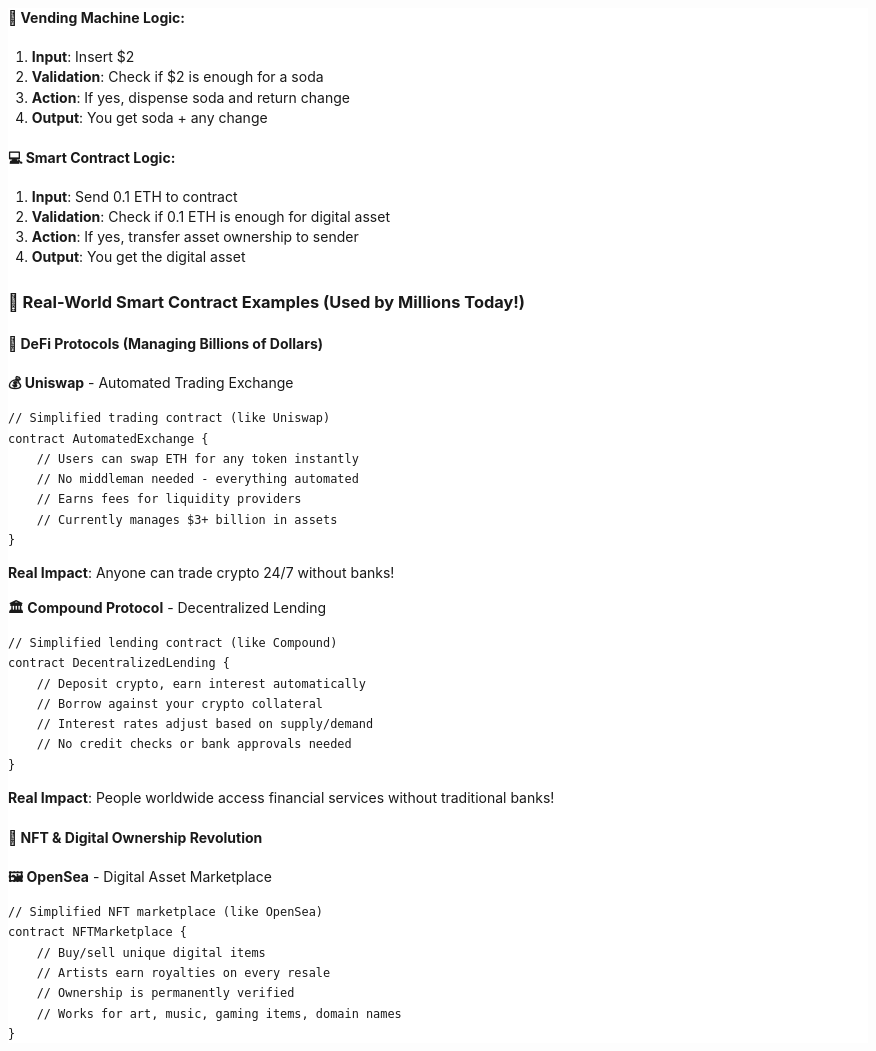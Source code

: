 #### **🥤 Vending Machine Logic:**

1. **Input**: Insert $2
2. **Validation**: Check if $2 is enough for a soda
3. **Action**: If yes, dispense soda and return change
4. **Output**: You get soda + any change

#### **💻 Smart Contract Logic:**

1. **Input**: Send 0.1 ETH to contract
2. **Validation**: Check if 0.1 ETH is enough for digital asset
3. **Action**: If yes, transfer asset ownership to sender
4. **Output**: You get the digital asset

### **🌟 Real-World Smart Contract Examples (Used by Millions Today!)**

#### **🏦 DeFi Protocols (Managing Billions of Dollars)**

**💰 Uniswap** - Automated Trading Exchange

```solidity
// Simplified trading contract (like Uniswap)
contract AutomatedExchange {
    // Users can swap ETH for any token instantly
    // No middleman needed - everything automated
    // Earns fees for liquidity providers
    // Currently manages $3+ billion in assets
}
```

**Real Impact**: Anyone can trade crypto 24/7 without banks!

**🏛️ Compound Protocol** - Decentralized Lending

```solidity
// Simplified lending contract (like Compound)
contract DecentralizedLending {
    // Deposit crypto, earn interest automatically
    // Borrow against your crypto collateral
    // Interest rates adjust based on supply/demand
    // No credit checks or bank approvals needed
}
```

**Real Impact**: People worldwide access financial services without traditional banks!

#### **🎨 NFT & Digital Ownership Revolution**

**🖼️ OpenSea** - Digital Asset Marketplace

```solidity
// Simplified NFT marketplace (like OpenSea)
contract NFTMarketplace {
    // Buy/sell unique digital items
    // Artists earn royalties on every resale
    // Ownership is permanently verified
    // Works for art, music, gaming items, domain names
}
```
